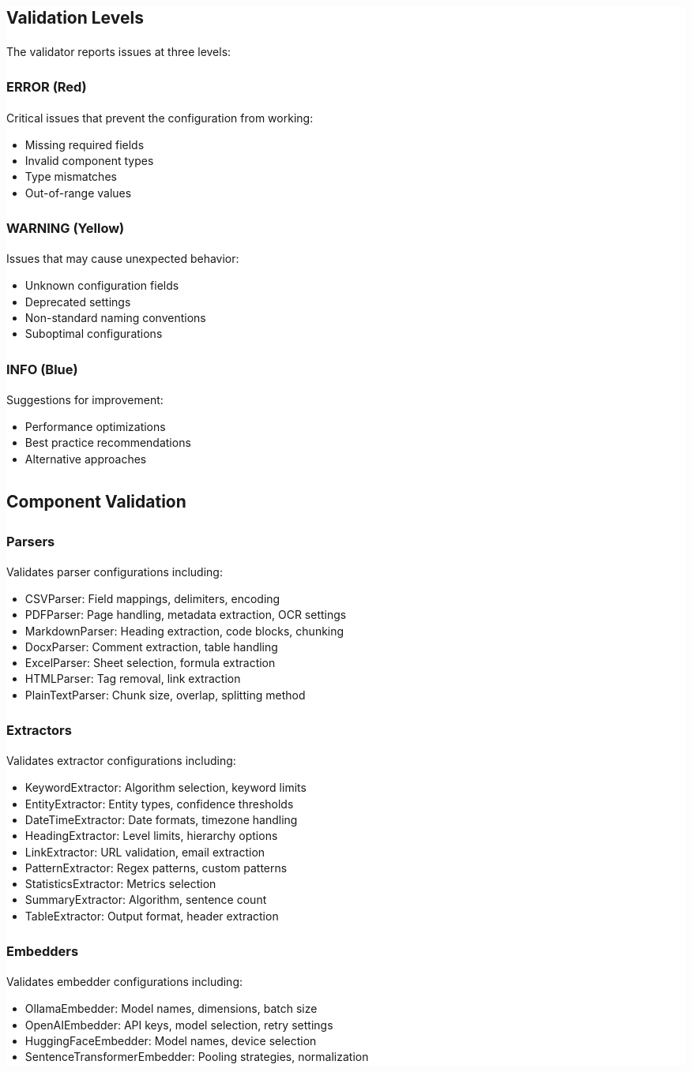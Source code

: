 ## Validation Levels

The validator reports issues at three levels:

### ERROR (Red)
Critical issues that prevent the configuration from working:
- Missing required fields
- Invalid component types
- Type mismatches
- Out-of-range values

### WARNING (Yellow)
Issues that may cause unexpected behavior:
- Unknown configuration fields
- Deprecated settings
- Non-standard naming conventions
- Suboptimal configurations

### INFO (Blue)
Suggestions for improvement:
- Performance optimizations
- Best practice recommendations
- Alternative approaches

## Component Validation

### Parsers
Validates parser configurations including:
- CSVParser: Field mappings, delimiters, encoding
- PDFParser: Page handling, metadata extraction, OCR settings
- MarkdownParser: Heading extraction, code blocks, chunking
- DocxParser: Comment extraction, table handling
- ExcelParser: Sheet selection, formula extraction
- HTMLParser: Tag removal, link extraction
- PlainTextParser: Chunk size, overlap, splitting method

### Extractors
Validates extractor configurations including:
- KeywordExtractor: Algorithm selection, keyword limits
- EntityExtractor: Entity types, confidence thresholds
- DateTimeExtractor: Date formats, timezone handling
- HeadingExtractor: Level limits, hierarchy options
- LinkExtractor: URL validation, email extraction
- PatternExtractor: Regex patterns, custom patterns
- StatisticsExtractor: Metrics selection
- SummaryExtractor: Algorithm, sentence count
- TableExtractor: Output format, header extraction

### Embedders
Validates embedder configurations including:
- OllamaEmbedder: Model names, dimensions, batch size
- OpenAIEmbedder: API keys, model selection, retry settings
- HuggingFaceEmbedder: Model names, device selection
- SentenceTransformerEmbedder: Pooling strategies, normalization
